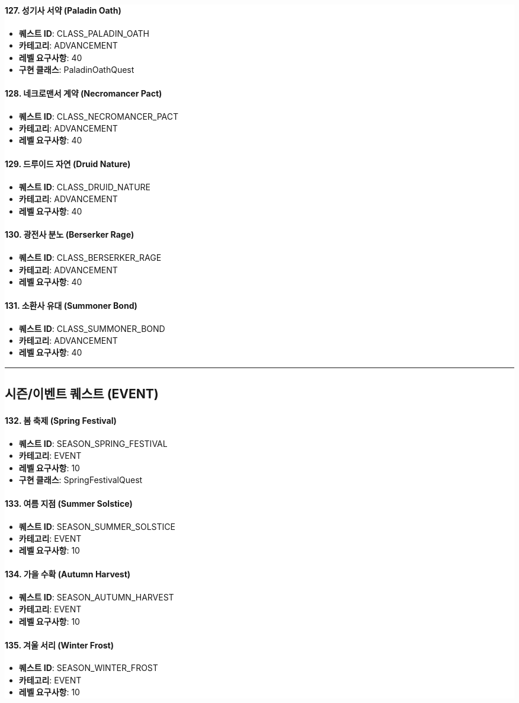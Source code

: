 #### 127. 성기사 서약 (Paladin Oath)
- **퀘스트 ID**: CLASS_PALADIN_OATH
- **카테고리**: ADVANCEMENT
- **레벨 요구사항**: 40
- **구현 클래스**: PaladinOathQuest

#### 128. 네크로맨서 계약 (Necromancer Pact)
- **퀘스트 ID**: CLASS_NECROMANCER_PACT
- **카테고리**: ADVANCEMENT
- **레벨 요구사항**: 40

#### 129. 드루이드 자연 (Druid Nature)
- **퀘스트 ID**: CLASS_DRUID_NATURE
- **카테고리**: ADVANCEMENT
- **레벨 요구사항**: 40

#### 130. 광전사 분노 (Berserker Rage)
- **퀘스트 ID**: CLASS_BERSERKER_RAGE
- **카테고리**: ADVANCEMENT
- **레벨 요구사항**: 40

#### 131. 소환사 유대 (Summoner Bond)
- **퀘스트 ID**: CLASS_SUMMONER_BOND
- **카테고리**: ADVANCEMENT
- **레벨 요구사항**: 40

---

## 시즌/이벤트 퀘스트 (EVENT)

#### 132. 봄 축제 (Spring Festival)
- **퀘스트 ID**: SEASON_SPRING_FESTIVAL
- **카테고리**: EVENT
- **레벨 요구사항**: 10
- **구현 클래스**: SpringFestivalQuest

#### 133. 여름 지점 (Summer Solstice)
- **퀘스트 ID**: SEASON_SUMMER_SOLSTICE
- **카테고리**: EVENT
- **레벨 요구사항**: 10

#### 134. 가을 수확 (Autumn Harvest)
- **퀘스트 ID**: SEASON_AUTUMN_HARVEST
- **카테고리**: EVENT
- **레벨 요구사항**: 10

#### 135. 겨울 서리 (Winter Frost)
- **퀘스트 ID**: SEASON_WINTER_FROST
- **카테고리**: EVENT
- **레벨 요구사항**: 10
